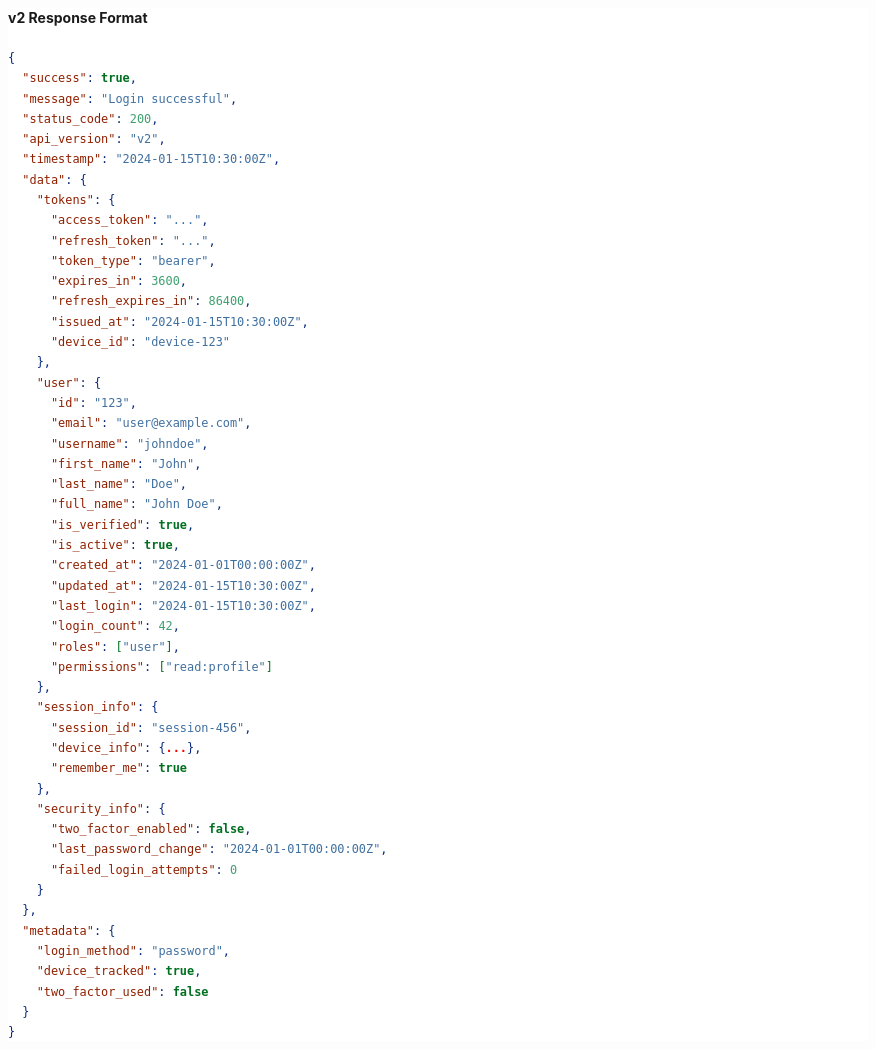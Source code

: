 #### v2 Response Format
```json
{
  "success": true,
  "message": "Login successful",
  "status_code": 200,
  "api_version": "v2",
  "timestamp": "2024-01-15T10:30:00Z",
  "data": {
    "tokens": {
      "access_token": "...",
      "refresh_token": "...",
      "token_type": "bearer",
      "expires_in": 3600,
      "refresh_expires_in": 86400,
      "issued_at": "2024-01-15T10:30:00Z",
      "device_id": "device-123"
    },
    "user": {
      "id": "123",
      "email": "user@example.com",
      "username": "johndoe",
      "first_name": "John",
      "last_name": "Doe",
      "full_name": "John Doe",
      "is_verified": true,
      "is_active": true,
      "created_at": "2024-01-01T00:00:00Z",
      "updated_at": "2024-01-15T10:30:00Z",
      "last_login": "2024-01-15T10:30:00Z",
      "login_count": 42,
      "roles": ["user"],
      "permissions": ["read:profile"]
    },
    "session_info": {
      "session_id": "session-456",
      "device_info": {...},
      "remember_me": true
    },
    "security_info": {
      "two_factor_enabled": false,
      "last_password_change": "2024-01-01T00:00:00Z",
      "failed_login_attempts": 0
    }
  },
  "metadata": {
    "login_method": "password",
    "device_tracked": true,
    "two_factor_used": false
  }
}
```
